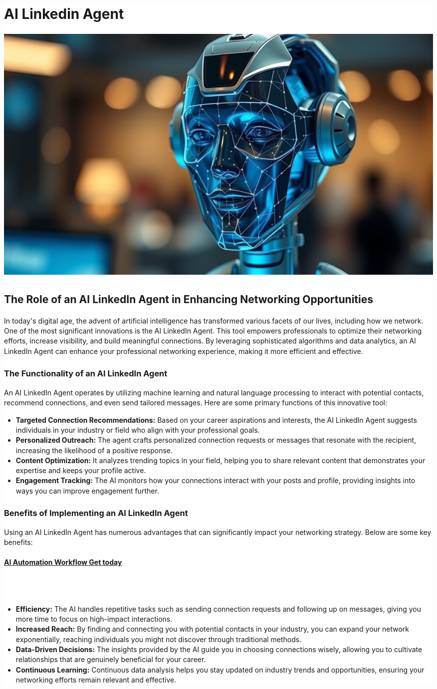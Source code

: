 <h1>AI Linkedin Agent </h2>
<p><img src="/images/AI-Linkedin-Agent--1744288240.png"></p>
<h2>The Role of an AI LinkedIn Agent in Enhancing Networking Opportunities</h2><p>In today's digital age, the advent of artificial intelligence has transformed various facets of our lives, including how we network. One of the most significant innovations is the AI LinkedIn Agent. This tool empowers professionals to optimize their networking efforts, increase visibility, and build meaningful connections. By leveraging sophisticated algorithms and data analytics, an AI LinkedIn Agent can enhance your professional networking experience, making it more efficient and effective.</p>
<h3>The Functionality of an AI LinkedIn Agent</h3>
<p>An AI LinkedIn Agent operates by utilizing machine learning and natural language processing to interact with potential contacts, recommend connections, and even send tailored messages. Here are some primary functions of this innovative tool:</p>
<ul>
    <li><strong>Targeted Connection Recommendations:</strong> Based on your career aspirations and interests, the AI LinkedIn Agent suggests individuals in your industry or field who align with your professional goals.</li>
    <li><strong>Personalized Outreach:</strong> The agent crafts personalized connection requests or messages that resonate with the recipient, increasing the likelihood of a positive response.</li>
    <li><strong>Content Optimization:</strong> It analyzes trending topics in your field, helping you to share relevant content that demonstrates your expertise and keeps your profile active.</li>
    <li><strong>Engagement Tracking:</strong> The AI monitors how your connections interact with your posts and profile, providing insights into ways you can improve engagement further.</li>
</ul>
<h3>Benefits of Implementing an AI LinkedIn Agent</h3>
<p>Using an AI LinkedIn Agent has numerous advantages that can significantly impact your networking strategy. Below are some key benefits:</p>
<h4><a href="https://www.checkout-ds24.com/redir/600559/Hatemmrabet/">AI Automation Workflow  Get today </a></h4><br><br><ul>
    <li><strong>Efficiency:</strong> The AI handles repetitive tasks such as sending connection requests and following up on messages, giving you more time to focus on high-impact interactions.</li>
    <li><strong>Increased Reach:</strong> By finding and connecting you with potential contacts in your industry, you can expand your network exponentially, reaching individuals you might not discover through traditional methods.</li>
    <li><strong>Data-Driven Decisions:</strong> The insights provided by the AI guide you in choosing connections wisely, allowing you to cultivate relationships that are genuinely beneficial for your career.</li>
    <li><strong>Continuous Learning:</strong> Continuous data analysis helps you stay updated on industry trends and opportunities, ensuring your networking efforts remain relevant and effective.</li>
</ul>